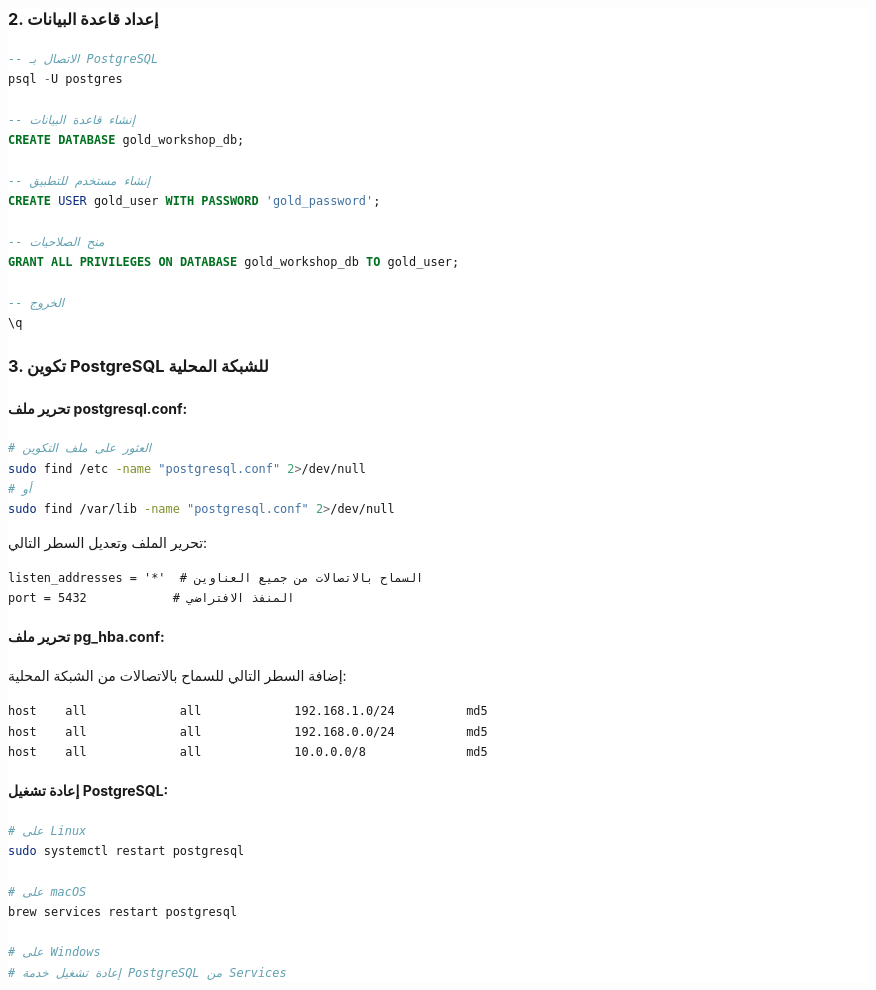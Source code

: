 ### 2. إعداد قاعدة البيانات

```sql
-- الاتصال بـ PostgreSQL
psql -U postgres

-- إنشاء قاعدة البيانات
CREATE DATABASE gold_workshop_db;

-- إنشاء مستخدم للتطبيق
CREATE USER gold_user WITH PASSWORD 'gold_password';

-- منح الصلاحيات
GRANT ALL PRIVILEGES ON DATABASE gold_workshop_db TO gold_user;

-- الخروج
\q
```

### 3. تكوين PostgreSQL للشبكة المحلية

#### تحرير ملف postgresql.conf:
```bash
# العثور على ملف التكوين
sudo find /etc -name "postgresql.conf" 2>/dev/null
# أو
sudo find /var/lib -name "postgresql.conf" 2>/dev/null
```

تحرير الملف وتعديل السطر التالي:
```
listen_addresses = '*'  # السماح بالاتصالات من جميع العناوين
port = 5432            # المنفذ الافتراضي
```

#### تحرير ملف pg_hba.conf:
إضافة السطر التالي للسماح بالاتصالات من الشبكة المحلية:
```
host    all             all             192.168.1.0/24          md5
host    all             all             192.168.0.0/24          md5
host    all             all             10.0.0.0/8              md5
```

#### إعادة تشغيل PostgreSQL:
```bash
# على Linux
sudo systemctl restart postgresql

# على macOS
brew services restart postgresql

# على Windows
# إعادة تشغيل خدمة PostgreSQL من Services
```
